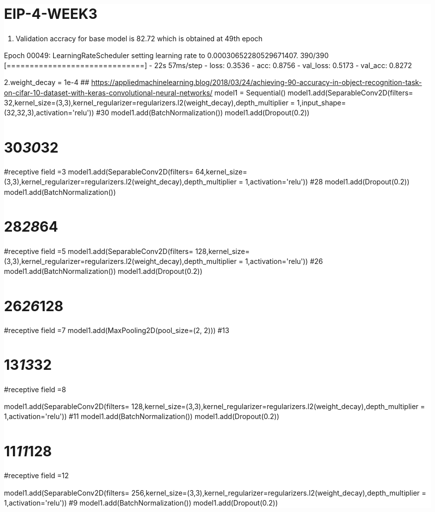 # EIP-4-WEEK3


1. Validation accracy for base model is 82.72   which is obtained at 49th   epoch

Epoch 00049: LearningRateScheduler setting learning rate to 0.00030652280529671407.
390/390 [==============================] - 22s 57ms/step - loss: 0.3536 - acc: 0.8756 - val_loss: 0.5173 - val_acc: 0.8272

2.weight_decay = 1e-4 ## https://appliedmachinelearning.blog/2018/03/24/achieving-90-accuracy-in-object-recognition-task-on-cifar-10-dataset-with-keras-convolutional-neural-networks/
model1 = Sequential()
model1.add(SeparableConv2D(filters= 32,kernel_size=(3,3),kernel_regularizer=regularizers.l2(weight_decay),depth_multiplier = 1,input_shape=(32,32,3),activation='relu'))  #30
model1.add(BatchNormalization())
model1.add(Dropout(0.2))
# 30*30*32
#receptive field =3
model1.add(SeparableConv2D(filters= 64,kernel_size=(3,3),kernel_regularizer=regularizers.l2(weight_decay),depth_multiplier = 1,activation='relu')) #28
model1.add(Dropout(0.2))
model1.add(BatchNormalization())
# 28*28*64
#receptive field =5
model1.add(SeparableConv2D(filters= 128,kernel_size=(3,3),kernel_regularizer=regularizers.l2(weight_decay),depth_multiplier = 1,activation='relu')) #26
model1.add(BatchNormalization())
model1.add(Dropout(0.2))
# 26*26*128
#receptive field =7
model1.add(MaxPooling2D(pool_size=(2, 2))) #13
# 13*13*32
#receptive field =8

model1.add(SeparableConv2D(filters= 128,kernel_size=(3,3),kernel_regularizer=regularizers.l2(weight_decay),depth_multiplier = 1,activation='relu')) #11
model1.add(BatchNormalization())
model1.add(Dropout(0.2))

# 11*11*128
#receptive field =12

model1.add(SeparableConv2D(filters= 256,kernel_size=(3,3),kernel_regularizer=regularizers.l2(weight_decay),depth_multiplier = 1,activation='relu')) #9
model1.add(BatchNormalization())
model1.add(Dropout(0.2))
